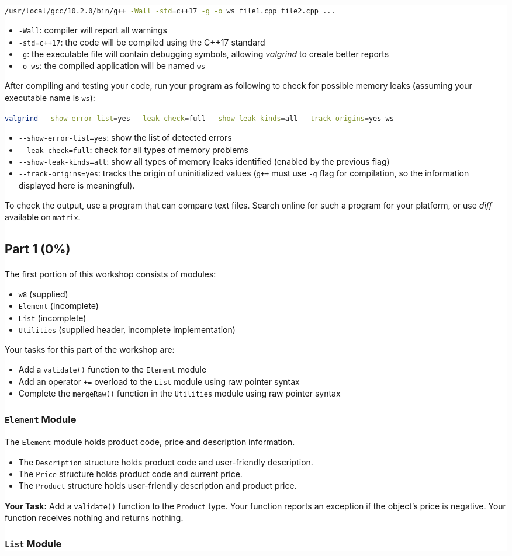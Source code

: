 ```bash
/usr/local/gcc/10.2.0/bin/g++ -Wall -std=c++17 -g -o ws file1.cpp file2.cpp ...
```

- `-Wall`: compiler will report all warnings
- `-std=c++17`: the code will be compiled using the C++17 standard
- `-g`: the executable file will contain debugging symbols, allowing *valgrind* to create better reports
- `-o ws`: the compiled application will be named `ws`

After compiling and testing your code, run your program as following to check for possible memory leaks (assuming your executable name is `ws`):

```bash
valgrind --show-error-list=yes --leak-check=full --show-leak-kinds=all --track-origins=yes ws
```

- `--show-error-list=yes`: show the list of detected errors
- `--leak-check=full`: check for all types of memory problems
- `--show-leak-kinds=all`: show all types of memory leaks identified (enabled by the previous flag)
- `--track-origins=yes`: tracks the origin of uninitialized values (`g++` must use `-g` flag for compilation, so the information displayed here is meaningful).

To check the output, use a program that can compare text files.  Search online for such a program for your platform, or use *diff* available on `matrix`.




## Part 1 (0%)

The first portion of this workshop consists of modules:
- `w8` (supplied)
- `Element` (incomplete)
- `List` (incomplete)
- `Utilities` (supplied header, incomplete implementation)

Your tasks for this part of the workshop are:
- Add a `validate()` function to the `Element` module
- Add an operator `+=` overload to the `List` module using raw pointer syntax
- Complete the `mergeRaw()` function in the `Utilities` module using raw pointer syntax



### `Element` Module

The `Element` module holds product code, price and description information.
- The `Description` structure holds product code and user-friendly description.  
- The `Price` structure holds product code and current price.  
- The `Product` structure holds user-friendly description and product price. 


**Your Task:** Add a `validate()` function to the `Product` type.  Your function reports an exception if the object’s price is negative. Your function receives nothing and returns nothing.



### `List` Module
